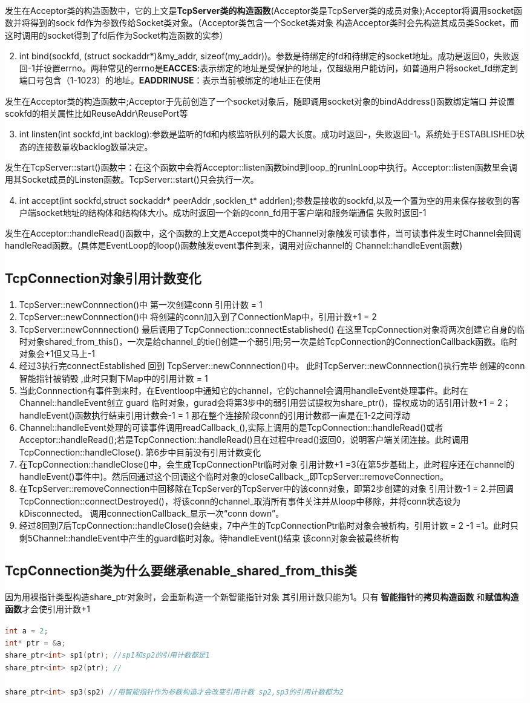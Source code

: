 发生在Acceptor类的构造函数中，它的上文是**TcpServer类的构造函数**(Acceptor类是TcpServer类的成员对象);Acceptor将调用socket函数并将得到的sock fd作为参数传给Socket类对象。（Acceptor类包含一个Socket类对象 构造Acceptor类时会先构造其成员类Socket，而这时调用的socket得到了fd后作为Socket构造函数的实参）

2. int bind(sockfd, (struct sockaddr*)&my_addr, sizeof(my_addr))。参数是待绑定的fd和待绑定的socket地址。成功是返回0，失败返回-1并设置errno。两种常见的errno是**EACCES**:表示绑定的地址是受保护的地址，仅超级用户能访问，如普通用户将socket_fd绑定到端口号包含（1-1023）的地址。**EADDRINUSE**：表示当前被绑定的地址正在使用

发生在Acceptor类的构造函数中;Acceptor于先前创造了一个socket对象后，随即调用socket对象的bindAddress()函数绑定端口 并设置scokfd的相关属性比如ReuseAddr\ReusePort等

3. int linsten(int sockfd,int backlog):参数是监听的fd和内核监听队列的最大长度。成功时返回-，失败返回-1。系统处于ESTABLISHED状态的连接数量收backlog数量决定。

发生在TcpServer::start()函数中：在这个函数中会将Acceptor::listen函数bind到loop_的runInLoop中执行。Acceptor::listen函数里会调用其Socket成员的Linsten函数。TcpServer::start()只会执行一次。

4. int accept(int sockfd,struct sockaddr* peerAddr ,socklen_t* addrlen);参数是接收的sockfd,以及一个置为空的用来保存接收到的客户端socket地址的结构体和结构体大小。成功时返回一个新的conn_fd用于客户端和服务端通信 失败时返回-1

发生在Acceptor::handleRead()函数中，这个函数的上文是Accepot类中的Channel对象触发可读事件，当可读事件发生时Channel会回调handleRead函数。(具体是EventLoop的loop()函数触发event事件到来，调用对应channel的 Channel::handleEvent函数)


## TcpConnection对象引用计数变化
1. TcpServer::newConnnection()中 第一次创建conn 引用计数 = 1
2. TcpServer::newConnnection()中 将创建的conn加入到了ConnectionMap中，引用计数+1 = 2
3. TcpServer::newConnnection() 最后调用了TcpConnection::connectEstablished() 在这里TcpConnection对象将两次创建它自身的临时对象shared_from_this()，一次是给channel_的tie()创建一个弱引用;另一次是给TcpConnection的ConnectionCallback函数。临时对象会+1但又马上-1
4. 经过3执行完connectEstablished 回到 TcpServer::newConnnection()中。 此时TcpServer::newConnnection()执行完毕 创建的conn智能指针被销毁 ,此时只剩下Map中的引用计数 = 1
5. 当此Connnection有事件到来时，在Eventloop中通知它的channel，它的channel会调用handleEvent处理事件。此时在Channel::handleEvent创立 guard 临时对象，gurad会将第3步中的弱引用尝试提权为share_ptr()，提权成功的话引用计数+1 = 2；handleEvent()函数执行结束引用计数会-1 = 1
那在整个连接阶段conn的引用计数都一直是在1-2之间浮动
6. Channel::handleEvent处理的可读事件调用readCallback_(),实际上调用的是TcpConnection::handleRead()或者Acceptor::handleRead();若是TcpConnection::handleRead()且在过程中read()返回0，说明客户端关闭连接。此时调用TcpConnection::handleClose(). 第6步中目前没有引用计数变化
7. 在TcpConnection::handleClose()中，会生成TcpConnectionPtr临时对象  引用计数+1 =3(在第5步基础上，此时程序还在channel的handleEvent()事件中)。然后回通过这个回调这个临时对象的closeCallback_,即TcpServer::removeConnection。
8. 在TcpServer::removeConnection中回移除在TcpServer的TcpServer中的该conn对象，即第2步创建的对象 引用计数-1 = 2.并回调TcpConnection::connectDestroyed()，将该conn的channel_取消所有事件关注并从loop中移除，并将conn状态设为kDisconnected。 调用connectionCallback_显示一次“conn down”。
9. 经过8回到7后TcpConnection::handleClose()会结束，7中产生的TcpConnectionPtr临时对象会被析构，引用计数 = 2 -1 =1。此时只剩5Channel::handleEvent中产生的guard临时对象。待handleEvent()结束 该conn对象会被最终析构

## TcpConnection类为什么要继承enable_shared_from_this类
因为用裸指针类型构造share_ptr<T>对象时，会重新构造一个新智能指针对象 其引用计数只能为1。只有 **智能指针**的**拷贝构造函数** 和**赋值构造函数**才会使引用计数+1
```c++
int a = 2;
int* ptr = &a;
share_ptr<int> sp1(ptr); //sp1和sp2的引用计数都是1
share_ptr<int> sp2(ptr); //

share_ptr<int> sp3(sp2) //用智能指针作为参数构造才会改变引用计数 sp2,sp3的引用计数都为2
```
